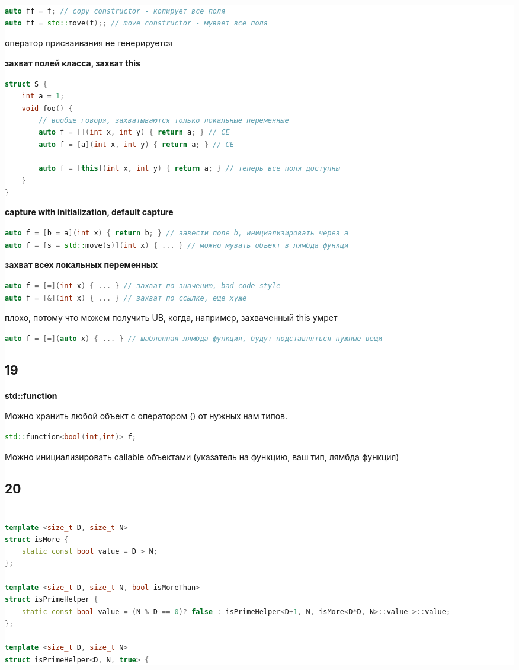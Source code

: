 ```cpp
auto ff = f; // copy constructor - копирует все поля
auto ff = std::move(f);; // move constructor - мувает все поля
```

оператор присваивания не генерируется

**захват полей класса, захват this**

```cpp
struct S {
    int a = 1;
    void foo() {
        // вообще говоря, захватываются только локальные переменные
        auto f = [](int x, int y) { return a; } // CE
        auto f = [a](int x, int y) { return a; } // CE
        
        auto f = [this](int x, int y) { return a; } // теперь все поля доступны
    }
}
```

**capture with initialization, default capture**

```cpp
auto f = [b = a](int x) { return b; } // завести поле b, инициализировать через a
auto f = [s = std::move(s)](int x) { ... } // можно мувать объект в лямбда функци
```

**захват всех локальных переменных**

```cpp
auto f = [=](int x) { ... } // захват по значению, bad code-style
auto f = [&](int x) { ... } // захват по ссылке, еще хуже
```

плохо, потому что можем получить UB, когда, например, захваченный this умрет

```cpp
auto f = [=](auto x) { ... } // шаблонная лямбда функция, будут подставляться нужные вещи
```

## 19

**std::function**

Можно хранить любой объект с оператором () от нужных нам типов.

```cpp
std::function<bool(int,int)> f;
```

Можно инициализировать callable объектами (указатель на функцию, ваш тип, лямбда функция)

## 20

```cpp

template <size_t D, size_t N>
struct isMore {
    static const bool value = D > N;
};

template <size_t D, size_t N, bool isMoreThan>
struct isPrimeHelper {
    static const bool value = (N % D == 0)? false : isPrimeHelper<D+1, N, isMore<D*D, N>::value >::value;
};

template <size_t D, size_t N>
struct isPrimeHelper<D, N, true> {
```